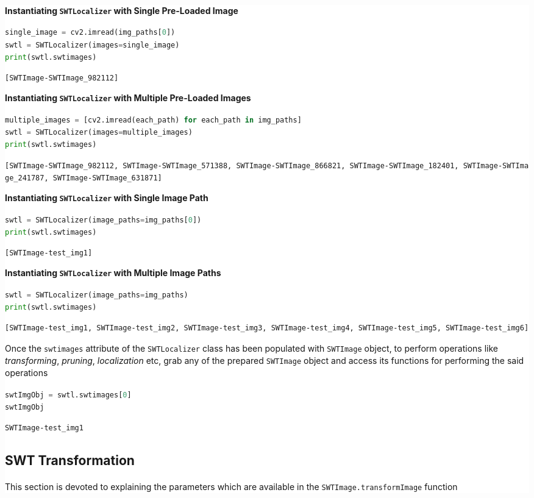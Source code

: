 
**Instantiating `SWTLocalizer` with Single Pre-Loaded Image**


```python
single_image = cv2.imread(img_paths[0])
swtl = SWTLocalizer(images=single_image)
print(swtl.swtimages)
```

    [SWTImage-SWTImage_982112]
    

**Instantiating `SWTLocalizer` with Multiple Pre-Loaded Images**


```python
multiple_images = [cv2.imread(each_path) for each_path in img_paths]
swtl = SWTLocalizer(images=multiple_images)
print(swtl.swtimages)
```

    [SWTImage-SWTImage_982112, SWTImage-SWTImage_571388, SWTImage-SWTImage_866821, SWTImage-SWTImage_182401, SWTImage-SWTImage_241787, SWTImage-SWTImage_631871]
    

**Instantiating `SWTLocalizer` with Single Image Path**


```python
swtl = SWTLocalizer(image_paths=img_paths[0])
print(swtl.swtimages)
```

    [SWTImage-test_img1]
    

**Instantiating `SWTLocalizer` with Multiple Image Paths**


```python
swtl = SWTLocalizer(image_paths=img_paths)
print(swtl.swtimages)
```

    [SWTImage-test_img1, SWTImage-test_img2, SWTImage-test_img3, SWTImage-test_img4, SWTImage-test_img5, SWTImage-test_img6]
    

Once the `swtimages` attribute of the `SWTLocalizer` class has been populated with `SWTImage` object, to perform operations like *transforming*, *pruning*, *localization* etc, grab any of the prepared `SWTImage` object and access its functions for performing the said operations


```python
swtImgObj = swtl.swtimages[0]
swtImgObj
```

    SWTImage-test_img1

## SWT Transformation

This section is devoted to explaining the parameters which are available in the `SWTImage.transformImage` function
